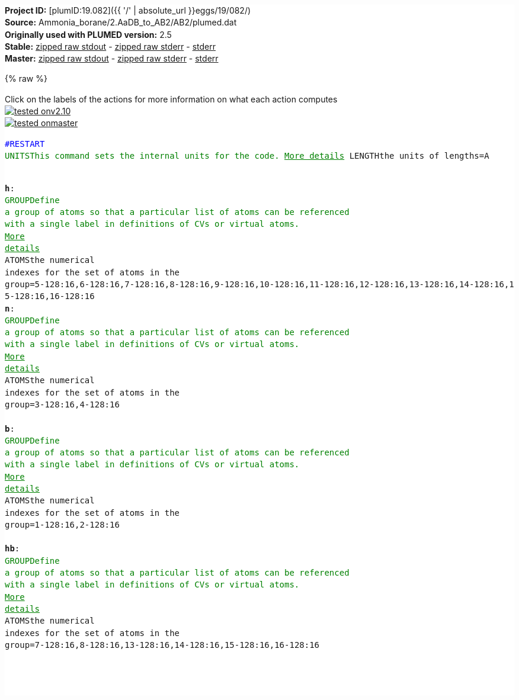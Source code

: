 **Project ID:** [plumID:19.082]({{ '/' | absolute_url }}eggs/19/082/)  
**Source:** Ammonia_borane/2.AaDB_to_AB2/AB2/plumed.dat  
**Originally used with PLUMED version:** 2.5  
**Stable:** [zipped raw stdout](plumed.dat.plumed.stdout.txt.zip) - [zipped raw stderr](plumed.dat.plumed.stderr.txt.zip) - [stderr](plumed.dat.plumed.stderr)  
**Master:** [zipped raw stdout](plumed.dat.plumed_master.stdout.txt.zip) - [zipped raw stderr](plumed.dat.plumed_master.stderr.txt.zip) - [stderr](plumed.dat.plumed_master.stderr)  

{% raw %}
<div class="plumedpreheader">
<div class="headerInfo" id="value_details_data/Ammonia_borane/2.AaDB_to_AB2/AB2/plumed.dat"> Click on the labels of the actions for more information on what each action computes </div>
<div class="containerBadge">
<div class="headerBadge"><a href="plumed.dat.plumed.stderr"><img src="https://img.shields.io/badge/v2.10-passing-green.svg" alt="tested onv2.10" /></a></div>
<div class="headerBadge"><a href="plumed.dat.plumed_master.stderr"><img src="https://img.shields.io/badge/master-passing-green.svg" alt="tested onmaster" /></a></div>
</div>
</div>
<pre class="plumedlisting">
<span style="color:blue" class="comment">#RESTART</span>
<span class="plumedtooltip" style="color:green">UNITS<span class="right">This command sets the internal units for the code. <a href="https://www.plumed.org/doc-master/user-doc/html/UNITS" style="color:green">More details</a><i></i></span></span> <span class="plumedtooltip">LENGTH<span class="right">the units of lengths<i></i></span></span>=A

<span style="display:none;" id="data/Ammonia_borane/2.AaDB_to_AB2/AB2/plumed.dat">The UNITS action with label <b></b> calculates something</span><b name="data/Ammonia_borane/2.AaDB_to_AB2/AB2/plumed.dath" onclick='showPath("data/Ammonia_borane/2.AaDB_to_AB2/AB2/plumed.dat","data/Ammonia_borane/2.AaDB_to_AB2/AB2/plumed.dath","data/Ammonia_borane/2.AaDB_to_AB2/AB2/plumed.dath","brown")'>h</b>: <span class="plumedtooltip" style="color:green">GROUP<span class="right">Define a group of atoms so that a particular list of atoms can be referenced with a single label in definitions of CVs or virtual atoms. <a href="https://www.plumed.org/doc-master/user-doc/html/GROUP" style="color:green">More details</a><i></i></span></span> <span class="plumedtooltip">ATOMS<span class="right">the numerical indexes for the set of atoms in the group<i></i></span></span>=5-128:16,6-128:16,7-128:16,8-128:16,9-128:16,10-128:16,11-128:16,12-128:16,13-128:16,14-128:16,15-128:16,16-128:16 
<span style="display:none;" id="data/Ammonia_borane/2.AaDB_to_AB2/AB2/plumed.dath">The GROUP action with label <b>h</b> calculates something</span><b name="data/Ammonia_borane/2.AaDB_to_AB2/AB2/plumed.datn" onclick='showPath("data/Ammonia_borane/2.AaDB_to_AB2/AB2/plumed.dat","data/Ammonia_borane/2.AaDB_to_AB2/AB2/plumed.datn","data/Ammonia_borane/2.AaDB_to_AB2/AB2/plumed.datn","brown")'>n</b>: <span class="plumedtooltip" style="color:green">GROUP<span class="right">Define a group of atoms so that a particular list of atoms can be referenced with a single label in definitions of CVs or virtual atoms. <a href="https://www.plumed.org/doc-master/user-doc/html/GROUP" style="color:green">More details</a><i></i></span></span> <span class="plumedtooltip">ATOMS<span class="right">the numerical indexes for the set of atoms in the group<i></i></span></span>=3-128:16,4-128:16   
<span style="display:none;" id="data/Ammonia_borane/2.AaDB_to_AB2/AB2/plumed.datn">The GROUP action with label <b>n</b> calculates something</span><b name="data/Ammonia_borane/2.AaDB_to_AB2/AB2/plumed.datb" onclick='showPath("data/Ammonia_borane/2.AaDB_to_AB2/AB2/plumed.dat","data/Ammonia_borane/2.AaDB_to_AB2/AB2/plumed.datb","data/Ammonia_borane/2.AaDB_to_AB2/AB2/plumed.datb","brown")'>b</b>: <span class="plumedtooltip" style="color:green">GROUP<span class="right">Define a group of atoms so that a particular list of atoms can be referenced with a single label in definitions of CVs or virtual atoms. <a href="https://www.plumed.org/doc-master/user-doc/html/GROUP" style="color:green">More details</a><i></i></span></span> <span class="plumedtooltip">ATOMS<span class="right">the numerical indexes for the set of atoms in the group<i></i></span></span>=1-128:16,2-128:16   
<span style="display:none;" id="data/Ammonia_borane/2.AaDB_to_AB2/AB2/plumed.datb">The GROUP action with label <b>b</b> calculates something</span><b name="data/Ammonia_borane/2.AaDB_to_AB2/AB2/plumed.dathb" onclick='showPath("data/Ammonia_borane/2.AaDB_to_AB2/AB2/plumed.dat","data/Ammonia_borane/2.AaDB_to_AB2/AB2/plumed.dathb","data/Ammonia_borane/2.AaDB_to_AB2/AB2/plumed.dathb","brown")'>hb</b>: <span class="plumedtooltip" style="color:green">GROUP<span class="right">Define a group of atoms so that a particular list of atoms can be referenced with a single label in definitions of CVs or virtual atoms. <a href="https://www.plumed.org/doc-master/user-doc/html/GROUP" style="color:green">More details</a><i></i></span></span> <span class="plumedtooltip">ATOMS<span class="right">the numerical indexes for the set of atoms in the group<i></i></span></span>=7-128:16,8-128:16,13-128:16,14-128:16,15-128:16,16-128:16 